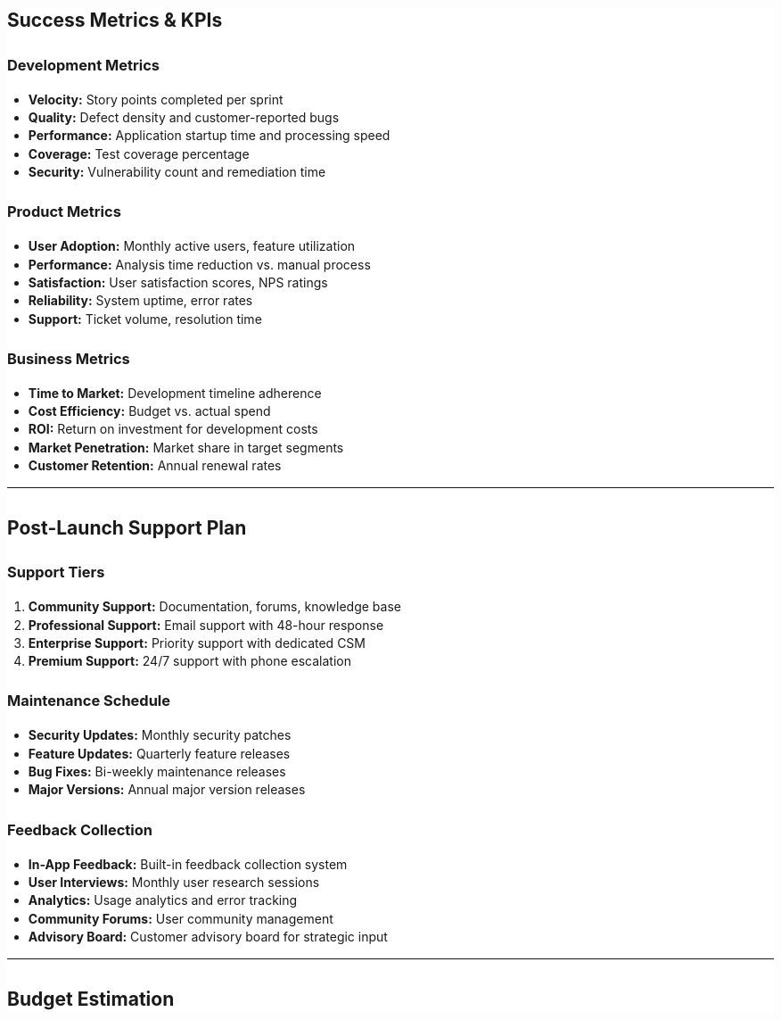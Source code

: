 ## Success Metrics & KPIs

### Development Metrics
- **Velocity:** Story points completed per sprint
- **Quality:** Defect density and customer-reported bugs
- **Performance:** Application startup time and processing speed
- **Coverage:** Test coverage percentage
- **Security:** Vulnerability count and remediation time

### Product Metrics
- **User Adoption:** Monthly active users, feature utilization
- **Performance:** Analysis time reduction vs. manual process
- **Satisfaction:** User satisfaction scores, NPS ratings
- **Reliability:** System uptime, error rates
- **Support:** Ticket volume, resolution time

### Business Metrics
- **Time to Market:** Development timeline adherence
- **Cost Efficiency:** Budget vs. actual spend
- **ROI:** Return on investment for development costs
- **Market Penetration:** Market share in target segments
- **Customer Retention:** Annual renewal rates

---

## Post-Launch Support Plan

### Support Tiers
1. **Community Support:** Documentation, forums, knowledge base
2. **Professional Support:** Email support with 48-hour response
3. **Enterprise Support:** Priority support with dedicated CSM
4. **Premium Support:** 24/7 support with phone escalation

### Maintenance Schedule
- **Security Updates:** Monthly security patches
- **Feature Updates:** Quarterly feature releases
- **Bug Fixes:** Bi-weekly maintenance releases
- **Major Versions:** Annual major version releases

### Feedback Collection
- **In-App Feedback:** Built-in feedback collection system
- **User Interviews:** Monthly user research sessions
- **Analytics:** Usage analytics and error tracking
- **Community Forums:** User community management
- **Advisory Board:** Customer advisory board for strategic input

---

## Budget Estimation
